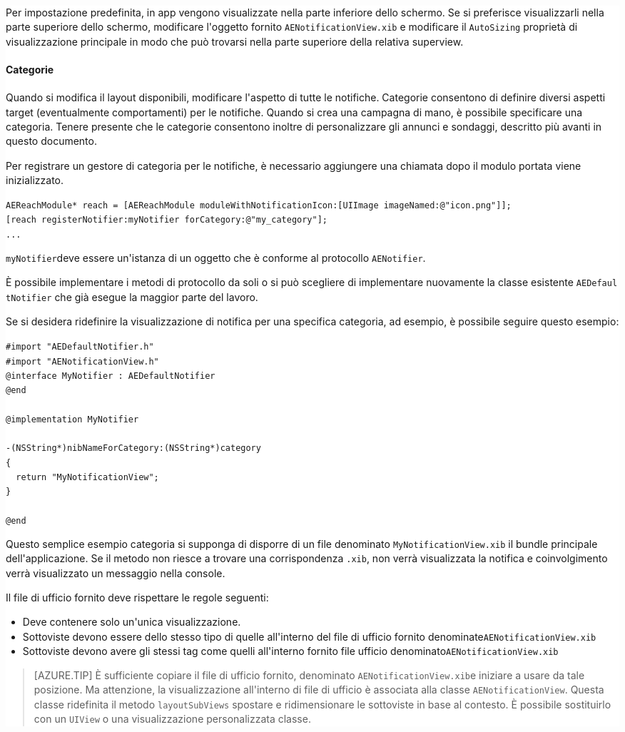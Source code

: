 Per impostazione predefinita, in app vengono visualizzate nella parte inferiore dello schermo. Se si preferisce visualizzarli nella parte superiore dello schermo, modificare l'oggetto fornito `AENotificationView.xib` e modificare il `AutoSizing` proprietà di visualizzazione principale in modo che può trovarsi nella parte superiore della relativa superview.

#### <a name="categories"></a>Categorie

Quando si modifica il layout disponibili, modificare l'aspetto di tutte le notifiche. Categorie consentono di definire diversi aspetti target (eventualmente comportamenti) per le notifiche. Quando si crea una campagna di mano, è possibile specificare una categoria. Tenere presente che le categorie consentono inoltre di personalizzare gli annunci e sondaggi, descritto più avanti in questo documento.

Per registrare un gestore di categoria per le notifiche, è necessario aggiungere una chiamata dopo il modulo portata viene inizializzato.

    AEReachModule* reach = [AEReachModule moduleWithNotificationIcon:[UIImage imageNamed:@"icon.png"]];
    [reach registerNotifier:myNotifier forCategory:@"my_category"];
    ...

`myNotifier`deve essere un'istanza di un oggetto che è conforme al protocollo `AENotifier`.

È possibile implementare i metodi di protocollo da soli o si può scegliere di implementare nuovamente la classe esistente `AEDefaultNotifier` che già esegue la maggior parte del lavoro.

Se si desidera ridefinire la visualizzazione di notifica per una specifica categoria, ad esempio, è possibile seguire questo esempio:

    #import "AEDefaultNotifier.h"
    #import "AENotificationView.h"
    @interface MyNotifier : AEDefaultNotifier
    @end

    @implementation MyNotifier

    -(NSString*)nibNameForCategory:(NSString*)category
    {
      return "MyNotificationView";
    }

    @end

Questo semplice esempio categoria si supponga di disporre di un file denominato `MyNotificationView.xib` il bundle principale dell'applicazione. Se il metodo non riesce a trovare una corrispondenza `.xib`, non verrà visualizzata la notifica e coinvolgimento verrà visualizzato un messaggio nella console.

Il file di ufficio fornito deve rispettare le regole seguenti:

-   Deve contenere solo un'unica visualizzazione.
-   Sottoviste devono essere dello stesso tipo di quelle all'interno del file di ufficio fornito denominate`AENotificationView.xib`
-   Sottoviste devono avere gli stessi tag come quelli all'interno fornito file ufficio denominato`AENotificationView.xib`

> [AZURE.TIP] È sufficiente copiare il file di ufficio fornito, denominato `AENotificationView.xib`e iniziare a usare da tale posizione. Ma attenzione, la visualizzazione all'interno di file di ufficio è associata alla classe `AENotificationView`. Questa classe ridefinita il metodo `layoutSubViews` spostare e ridimensionare le sottoviste in base al contesto. È possibile sostituirlo con un `UIView` o una visualizzazione personalizzata classe.
